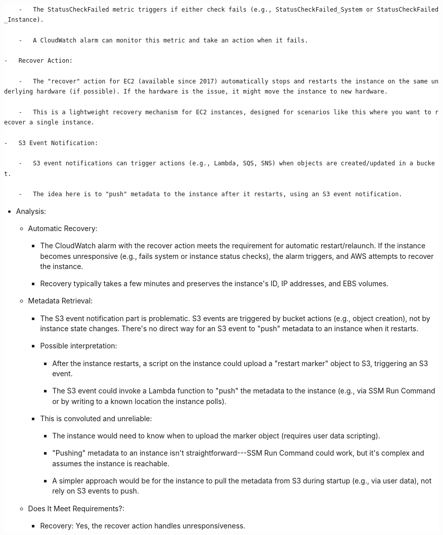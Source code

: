         -   The StatusCheckFailed metric triggers if either check fails (e.g., StatusCheckFailed_System or StatusCheckFailed_Instance).

        -   A CloudWatch alarm can monitor this metric and take an action when it fails.

    -   Recover Action:

        -   The "recover" action for EC2 (available since 2017) automatically stops and restarts the instance on the same underlying hardware (if possible). If the hardware is the issue, it might move the instance to new hardware.

        -   This is a lightweight recovery mechanism for EC2 instances, designed for scenarios like this where you want to recover a single instance.

    -   S3 Event Notification:

        -   S3 event notifications can trigger actions (e.g., Lambda, SQS, SNS) when objects are created/updated in a bucket.

        -   The idea here is to "push" metadata to the instance after it restarts, using an S3 event notification.

-   Analysis:

    -   Automatic Recovery:

        -   The CloudWatch alarm with the recover action meets the requirement for automatic restart/relaunch. If the instance becomes unresponsive (e.g., fails system or instance status checks), the alarm triggers, and AWS attempts to recover the instance.

        -   Recovery typically takes a few minutes and preserves the instance's ID, IP addresses, and EBS volumes.

    -   Metadata Retrieval:

        -   The S3 event notification part is problematic. S3 events are triggered by bucket actions (e.g., object creation), not by instance state changes. There's no direct way for an S3 event to "push" metadata to an instance when it restarts.

        -   Possible interpretation:

            -   After the instance restarts, a script on the instance could upload a "restart marker" object to S3, triggering an S3 event.

            -   The S3 event could invoke a Lambda function to "push" the metadata to the instance (e.g., via SSM Run Command or by writing to a known location the instance polls).

        -   This is convoluted and unreliable:

            -   The instance would need to know when to upload the marker object (requires user data scripting).

            -   "Pushing" metadata to an instance isn't straightforward---SSM Run Command could work, but it's complex and assumes the instance is reachable.

            -   A simpler approach would be for the instance to pull the metadata from S3 during startup (e.g., via user data), not rely on S3 events to push.

    -   Does It Meet Requirements?:

        -   Recovery: Yes, the recover action handles unresponsiveness.
